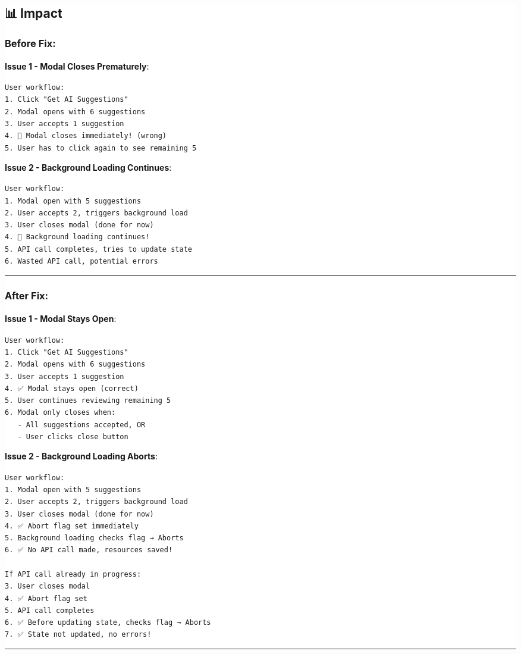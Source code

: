 ## 📊 Impact

### Before Fix:

**Issue 1 - Modal Closes Prematurely**:
```
User workflow:
1. Click "Get AI Suggestions"
2. Modal opens with 6 suggestions
3. User accepts 1 suggestion
4. 🐛 Modal closes immediately! (wrong)
5. User has to click again to see remaining 5
```

**Issue 2 - Background Loading Continues**:
```
User workflow:
1. Modal open with 5 suggestions
2. User accepts 2, triggers background load
3. User closes modal (done for now)
4. 🐛 Background loading continues!
5. API call completes, tries to update state
6. Wasted API call, potential errors
```

---

### After Fix:

**Issue 1 - Modal Stays Open**:
```
User workflow:
1. Click "Get AI Suggestions"
2. Modal opens with 6 suggestions
3. User accepts 1 suggestion
4. ✅ Modal stays open (correct)
5. User continues reviewing remaining 5
6. Modal only closes when:
   - All suggestions accepted, OR
   - User clicks close button
```

**Issue 2 - Background Loading Aborts**:
```
User workflow:
1. Modal open with 5 suggestions
2. User accepts 2, triggers background load
3. User closes modal (done for now)
4. ✅ Abort flag set immediately
5. Background loading checks flag → Aborts
6. ✅ No API call made, resources saved!

If API call already in progress:
3. User closes modal
4. ✅ Abort flag set
5. API call completes
6. ✅ Before updating state, checks flag → Aborts
7. ✅ State not updated, no errors!
```

---